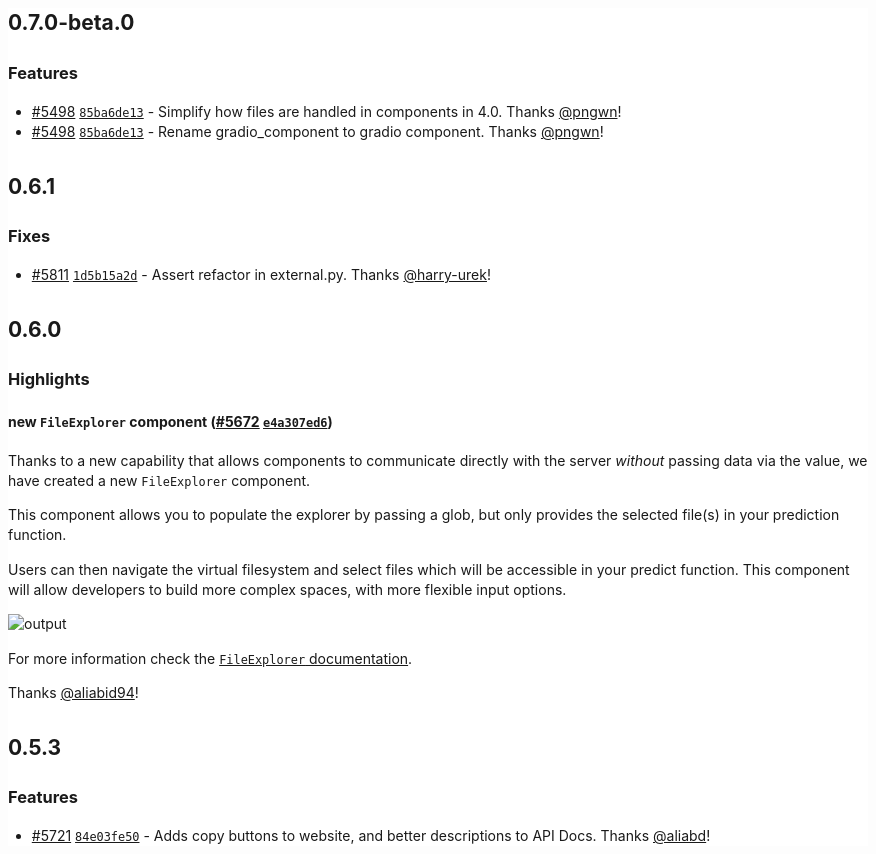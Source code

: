 ## 0.7.0-beta.0

### Features

- [#5498](https://github.com/gradio-app/gradio/pull/5498) [`85ba6de13`](https://github.com/gradio-app/gradio/commit/85ba6de136a45b3e92c74e410bb27e3cbe7138d7) - Simplify how files are handled in components in 4.0.  Thanks [@pngwn](https://github.com/pngwn)!
- [#5498](https://github.com/gradio-app/gradio/pull/5498) [`85ba6de13`](https://github.com/gradio-app/gradio/commit/85ba6de136a45b3e92c74e410bb27e3cbe7138d7) - Rename gradio_component to gradio component.  Thanks [@pngwn](https://github.com/pngwn)!

## 0.6.1

### Fixes

- [#5811](https://github.com/gradio-app/gradio/pull/5811) [`1d5b15a2d`](https://github.com/gradio-app/gradio/commit/1d5b15a2d24387154f2cfb40a36de25b331471d3) - Assert refactor in external.py.  Thanks [@harry-urek](https://github.com/harry-urek)!

## 0.6.0

### Highlights

#### new `FileExplorer` component ([#5672](https://github.com/gradio-app/gradio/pull/5672) [`e4a307ed6`](https://github.com/gradio-app/gradio/commit/e4a307ed6cde3bbdf4ff2f17655739addeec941e))

Thanks to a new capability that allows components to communicate directly with the server _without_ passing data via the value, we have created a new `FileExplorer` component.

This component allows you to populate the explorer by passing a glob, but only provides the selected file(s) in your prediction function. 

Users can then navigate the virtual filesystem and select files which will be accessible in your predict function. This component will allow developers to build more complex spaces, with more flexible input options.

![output](https://github.com/pngwn/MDsveX/assets/12937446/ef108f0b-0e84-4292-9984-9dc66b3e144d)

For more information check the [`FileExplorer` documentation](https://gradio.app/docs/fileexplorer).

 Thanks [@aliabid94](https://github.com/aliabid94)!

## 0.5.3

### Features

- [#5721](https://github.com/gradio-app/gradio/pull/5721) [`84e03fe50`](https://github.com/gradio-app/gradio/commit/84e03fe506e08f1f81bac6d504c9fba7924f2d93) - Adds copy buttons to website, and better descriptions to API Docs.  Thanks [@aliabd](https://github.com/aliabd)!
